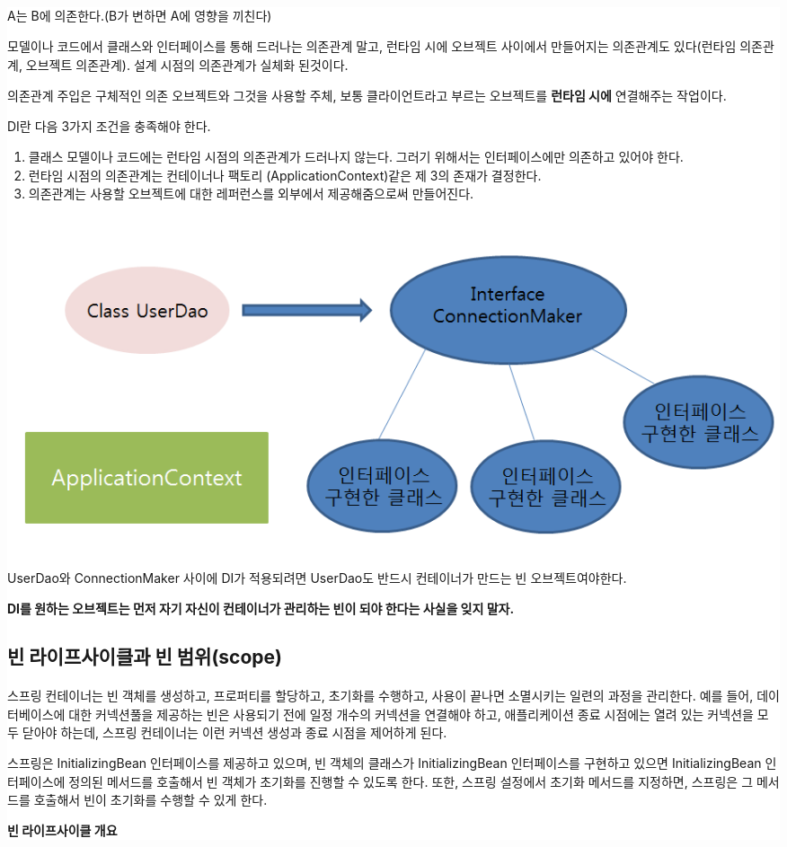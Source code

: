 A는 B에 의존한다.(B가 변하면 A에 영향을 끼친다)

모델이나 코드에서 클래스와 인터페이스를 통해 드러나는 의존관계 말고, 런타임 시에 오브젝트 사이에서 만들어지는 의존관계도 있다(런타임 의존관계, 오브젝트 의존관계). 설계 시점의 의존관계가 실체화 된것이다.

의존관계 주입은 구체적인 의존 오브젝트와 그것을 사용할 주체, 보통 클라이언트라고 부르는 오브젝트를 **런타임 시에** 연결해주는 작업이다.

DI란 다음 3가지 조건을 충족해야 한다.  
1. 클래스 모델이나 코드에는 런타임 시점의 의존관계가 드러나지 않는다. 그러기 위해서는 인터페이스에만 의존하고 있어야 한다.  
2. 런타임 시점의 의존관계는 컨테이너나 팩토리 (ApplicationContext)같은 제 3의 존재가 결정한다.  
3. 의존관계는 사용할 오브젝트에 대한 레퍼런스를 외부에서 제공해줌으로써 만들어진다.

![](/assets/di2.PNG)

UserDao와 ConnectionMaker 사이에 DI가 적용되려면 UserDao도 반드시 컨테이너가 만드는 빈 오브젝트여야한다.

**DI를 원하는 오브젝트는 먼저 자기 자신이 컨테이너가 관리하는 빈이 되야 한다는 사실을 잊지 말자.**

## 빈 라이프사이클과 빈 범위(scope)

스프링 컨테이너는 빈 객체를 생성하고, 프로퍼티를 할당하고, 초기화를 수행하고, 사용이 끝나면 소멸시키는 일련의 과정을 관리한다. 예를 들어, 데이터베이스에 대한 커넥션풀을 제공하는 빈은 사용되기 전에 일정 개수의 커넥션을 연결해야 하고, 애플리케이션 종료 시점에는 열려 있는 커넥션을 모두 닫아야 하는데, 스프링 컨테이너는 이런 커넥션 생성과 종료 시점을 제어하게 된다.

스프링은 InitializingBean 인터페이스를 제공하고 있으며, 빈 객체의 클래스가 InitializingBean 인터페이스를 구현하고 있으면 InitializingBean 인터페이스에 정의된 메서드를 호출해서 빈 객체가 초기화를 진행할 수 있도록 한다. 또한, 스프링 설정에서 초기화 메서드를 지정하면, 스프링은 그 메서드를 호출해서 빈이 초기화를 수행할 수 있게 한다.

**빈 라이프사이클 개요**  